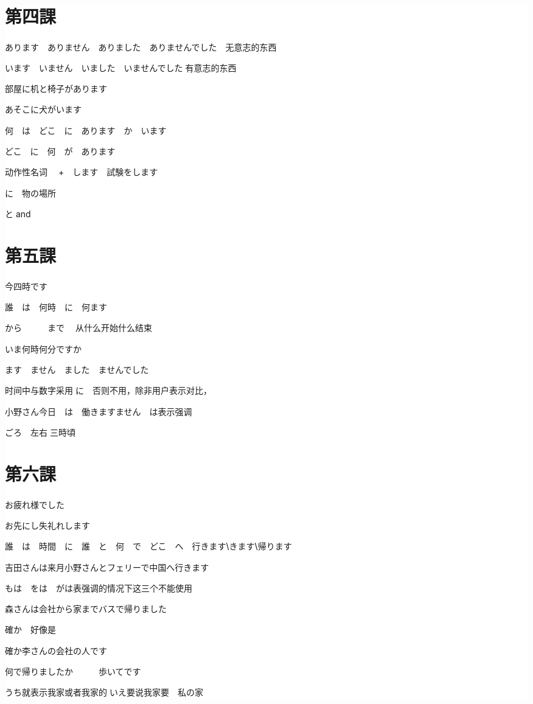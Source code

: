 # 第四課

あります　ありません　ありました　ありませんでした　无意志的东西

います　いません　いました　いませんでした		   有意志的东西

部屋に机と椅子があります

あそこに犬がいます

何　は　どこ　に　あります　か　います

どこ　に　何　が　あります

动作性名词 　+　します　試験をします

に　物の場所

と	and

# 第五課

今四時です

誰　は　何時　に　何ます

から　　　まで　 从什么开始什么结束

いま何時何分ですか

ます　ません　ました　ませんでした

时间中与数字采用 に　否则不用，除非用户表示对比，

小野さん今日　は　働きますません　は表示强调

ごろ　左右   三時頃

# 第六課

お疲れ様でした　

お先にし失礼れします

誰　は　時間　に　誰　と　何　で　どこ　へ　行きます\きます\帰ります

吉田さんは来月小野さんとフェリーで中国へ行きます

もは　をは　がは表强调的情况下这三个不能使用

森さんは会社から家までバスで帰りました

確か　好像是

確か李さんの会社の人です

何で帰りましたか　　　歩いてです

うち就表示我家或者我家的  いえ要说我家要　私の家
